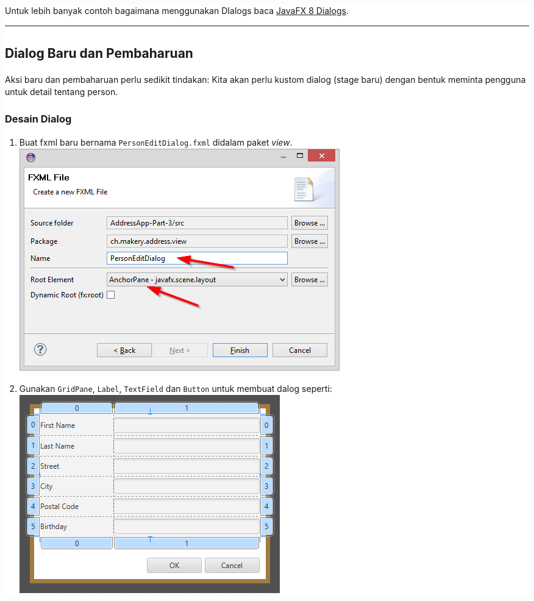 <div class="alert alert-info">
Untuk lebih banyak contoh bagaimana menggunakan DIalogs baca <a class="alert-link" href="/blog/javafx-8-dialogs/">JavaFX 8 Dialogs</a>.
</div>



*****


## Dialog Baru dan Pembaharuan

Aksi baru dan pembaharuan perlu sedikit tindakan: Kita akan perlu kustom dialog (stage baru) dengan bentuk meminta pengguna untuk detail tentang person.


### Desain Dialog

1. Buat fxml baru bernama `PersonEditDialog.fxml` didalam paket *view*.   
![Buat Dialog pembaharuan](/assets/library/javafx-8-tutorial/part3/person-edit-dialog1.png)

2. Gunakan `GridPane`, `Label`, `TextField` dan `Button` untuk membuat dalog seperti:   
![Dialog pembaharuan](/assets/library/javafx-8-tutorial/part3/person-edit-dialog2.png)   
